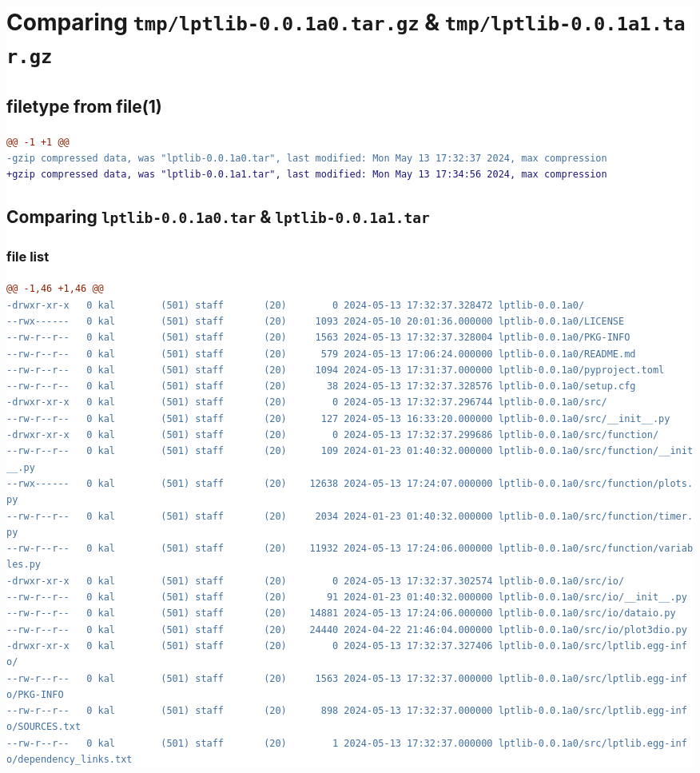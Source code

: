 # Comparing `tmp/lptlib-0.0.1a0.tar.gz` & `tmp/lptlib-0.0.1a1.tar.gz`

## filetype from file(1)

```diff
@@ -1 +1 @@
-gzip compressed data, was "lptlib-0.0.1a0.tar", last modified: Mon May 13 17:32:37 2024, max compression
+gzip compressed data, was "lptlib-0.0.1a1.tar", last modified: Mon May 13 17:34:56 2024, max compression
```

## Comparing `lptlib-0.0.1a0.tar` & `lptlib-0.0.1a1.tar`

### file list

```diff
@@ -1,46 +1,46 @@
-drwxr-xr-x   0 kal        (501) staff       (20)        0 2024-05-13 17:32:37.328472 lptlib-0.0.1a0/
--rwx------   0 kal        (501) staff       (20)     1093 2024-05-10 20:01:36.000000 lptlib-0.0.1a0/LICENSE
--rw-r--r--   0 kal        (501) staff       (20)     1563 2024-05-13 17:32:37.328004 lptlib-0.0.1a0/PKG-INFO
--rw-r--r--   0 kal        (501) staff       (20)      579 2024-05-13 17:06:24.000000 lptlib-0.0.1a0/README.md
--rw-r--r--   0 kal        (501) staff       (20)     1094 2024-05-13 17:31:37.000000 lptlib-0.0.1a0/pyproject.toml
--rw-r--r--   0 kal        (501) staff       (20)       38 2024-05-13 17:32:37.328576 lptlib-0.0.1a0/setup.cfg
-drwxr-xr-x   0 kal        (501) staff       (20)        0 2024-05-13 17:32:37.296744 lptlib-0.0.1a0/src/
--rw-r--r--   0 kal        (501) staff       (20)      127 2024-05-13 16:33:20.000000 lptlib-0.0.1a0/src/__init__.py
-drwxr-xr-x   0 kal        (501) staff       (20)        0 2024-05-13 17:32:37.299686 lptlib-0.0.1a0/src/function/
--rw-r--r--   0 kal        (501) staff       (20)      109 2024-01-23 01:40:32.000000 lptlib-0.0.1a0/src/function/__init__.py
--rwx------   0 kal        (501) staff       (20)    12638 2024-05-13 17:24:07.000000 lptlib-0.0.1a0/src/function/plots.py
--rw-r--r--   0 kal        (501) staff       (20)     2034 2024-01-23 01:40:32.000000 lptlib-0.0.1a0/src/function/timer.py
--rw-r--r--   0 kal        (501) staff       (20)    11932 2024-05-13 17:24:06.000000 lptlib-0.0.1a0/src/function/variables.py
-drwxr-xr-x   0 kal        (501) staff       (20)        0 2024-05-13 17:32:37.302574 lptlib-0.0.1a0/src/io/
--rw-r--r--   0 kal        (501) staff       (20)       91 2024-01-23 01:40:32.000000 lptlib-0.0.1a0/src/io/__init__.py
--rw-r--r--   0 kal        (501) staff       (20)    14881 2024-05-13 17:24:06.000000 lptlib-0.0.1a0/src/io/dataio.py
--rw-r--r--   0 kal        (501) staff       (20)    24440 2024-04-22 21:46:04.000000 lptlib-0.0.1a0/src/io/plot3dio.py
-drwxr-xr-x   0 kal        (501) staff       (20)        0 2024-05-13 17:32:37.327406 lptlib-0.0.1a0/src/lptlib.egg-info/
--rw-r--r--   0 kal        (501) staff       (20)     1563 2024-05-13 17:32:37.000000 lptlib-0.0.1a0/src/lptlib.egg-info/PKG-INFO
--rw-r--r--   0 kal        (501) staff       (20)      898 2024-05-13 17:32:37.000000 lptlib-0.0.1a0/src/lptlib.egg-info/SOURCES.txt
--rw-r--r--   0 kal        (501) staff       (20)        1 2024-05-13 17:32:37.000000 lptlib-0.0.1a0/src/lptlib.egg-info/dependency_links.txt
```
